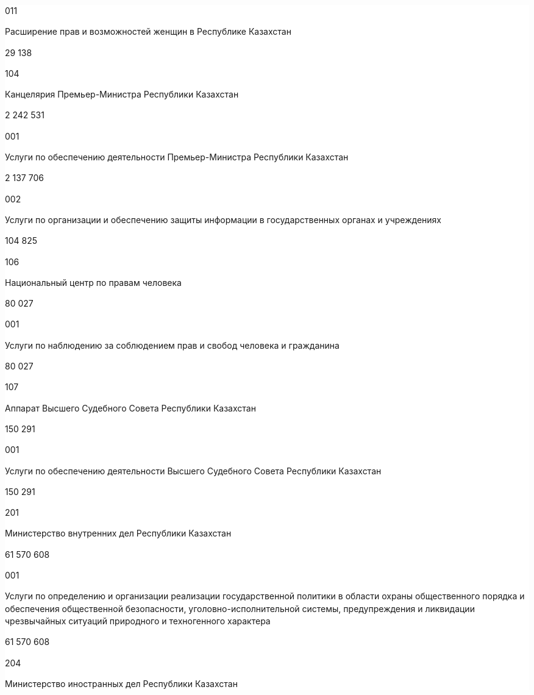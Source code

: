 011

Расширение прав и возможностей женщин в Республике Казахстан

29 138

104

Канцелярия Премьер-Министра Республики Казахстан

2 242 531

001

Услуги по обеспечению деятельности Премьер-Министра Республики Казахстан 

2 137 706

002

Услуги по организации и обеспечению защиты информации в государственных органах и учреждениях

104 825

106

Национальный центр по правам человека

80 027

001

Услуги по наблюдению за соблюдением прав и свобод человека и гражданина

80 027

107

Аппарат Высшего Судебного Совета Республики Казахстан

150 291

001

Услуги по обеспечению деятельности Высшего Судебного Совета Республики Казахстан

150 291

201

Министерство внутренних дел Республики Казахстан

61 570 608

001

Услуги по определению и организации реализации государственной политики в области охраны общественного порядка и обеспечения общественной безопасности, уголовно-исполнительной системы, предупреждения и ликвидации чрезвычайных ситуаций природного и техногенного характера

61 570 608

204

Министерство иностранных дел Республики Казахстан
